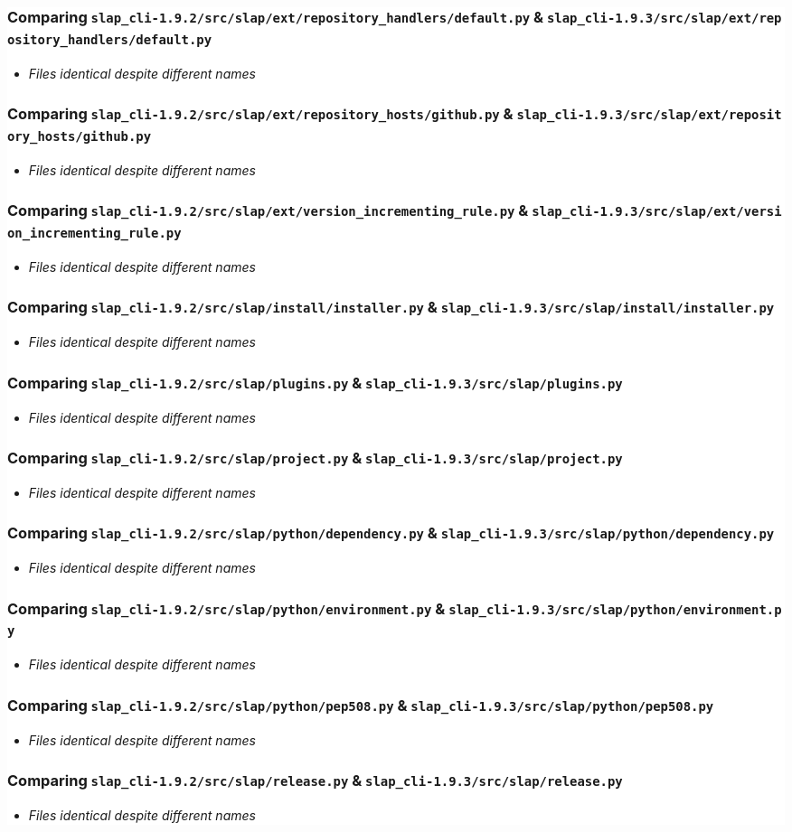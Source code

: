 ### Comparing `slap_cli-1.9.2/src/slap/ext/repository_handlers/default.py` & `slap_cli-1.9.3/src/slap/ext/repository_handlers/default.py`

 * *Files identical despite different names*

### Comparing `slap_cli-1.9.2/src/slap/ext/repository_hosts/github.py` & `slap_cli-1.9.3/src/slap/ext/repository_hosts/github.py`

 * *Files identical despite different names*

### Comparing `slap_cli-1.9.2/src/slap/ext/version_incrementing_rule.py` & `slap_cli-1.9.3/src/slap/ext/version_incrementing_rule.py`

 * *Files identical despite different names*

### Comparing `slap_cli-1.9.2/src/slap/install/installer.py` & `slap_cli-1.9.3/src/slap/install/installer.py`

 * *Files identical despite different names*

### Comparing `slap_cli-1.9.2/src/slap/plugins.py` & `slap_cli-1.9.3/src/slap/plugins.py`

 * *Files identical despite different names*

### Comparing `slap_cli-1.9.2/src/slap/project.py` & `slap_cli-1.9.3/src/slap/project.py`

 * *Files identical despite different names*

### Comparing `slap_cli-1.9.2/src/slap/python/dependency.py` & `slap_cli-1.9.3/src/slap/python/dependency.py`

 * *Files identical despite different names*

### Comparing `slap_cli-1.9.2/src/slap/python/environment.py` & `slap_cli-1.9.3/src/slap/python/environment.py`

 * *Files identical despite different names*

### Comparing `slap_cli-1.9.2/src/slap/python/pep508.py` & `slap_cli-1.9.3/src/slap/python/pep508.py`

 * *Files identical despite different names*

### Comparing `slap_cli-1.9.2/src/slap/release.py` & `slap_cli-1.9.3/src/slap/release.py`

 * *Files identical despite different names*
